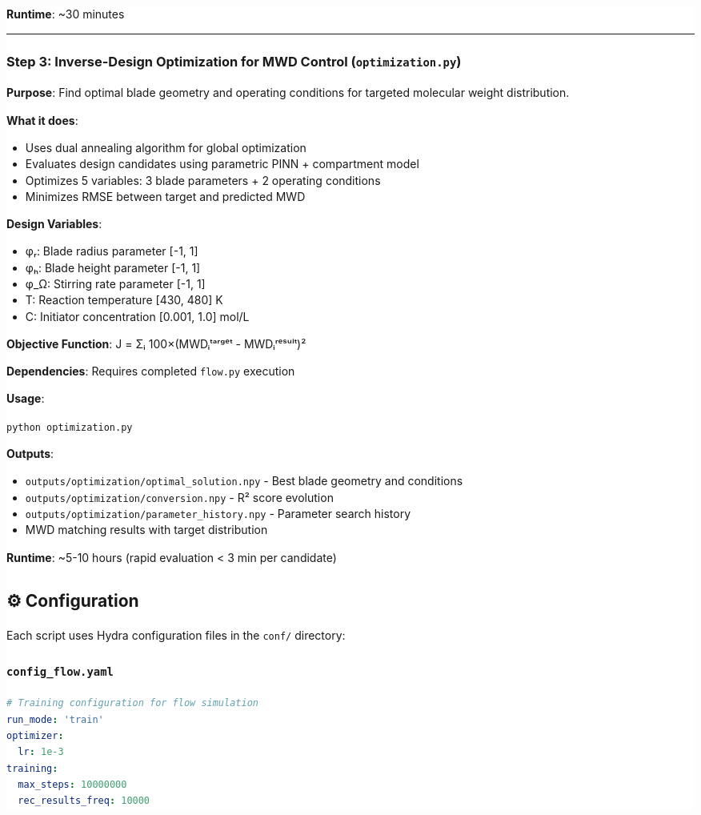 **Runtime**: ~30 minutes

---

### Step 3: Inverse-Design Optimization for MWD Control (`optimization.py`)

**Purpose**: Find optimal blade geometry and operating conditions for targeted molecular weight distribution.

**What it does**:
- Uses dual annealing algorithm for global optimization
- Evaluates design candidates using parametric PINN + compartment model
- Optimizes 5 variables: 3 blade parameters + 2 operating conditions
- Minimizes RMSE between target and predicted MWD

**Design Variables**:
- φᵣ: Blade radius parameter [-1, 1]
- φₕ: Blade height parameter [-1, 1]  
- φ_Ω: Stirring rate parameter [-1, 1]
- T: Reaction temperature [430, 480] K
- C: Initiator concentration [0.001, 1.0] mol/L

**Objective Function**: 
J = Σᵢ 100×(MWDᵢᵗᵃʳᵍᵉᵗ - MWDᵢʳᵉˢᵘˡᵗ)²

**Dependencies**: Requires completed `flow.py` execution

**Usage**:
```bash
python optimization.py
```

**Outputs**:
- `outputs/optimization/optimal_solution.npy` - Best blade geometry and conditions
- `outputs/optimization/conversion.npy` - R² score evolution
- `outputs/optimization/parameter_history.npy` - Parameter search history
- MWD matching results with target distribution

**Runtime**: ~5-10 hours (rapid evaluation < 3 min per candidate)

## ⚙️ Configuration

Each script uses Hydra configuration files in the `conf/` directory:

### `config_flow.yaml`
```yaml
# Training configuration for flow simulation
run_mode: 'train'
optimizer:
  lr: 1e-3
training:
  max_steps: 10000000
  rec_results_freq: 10000
```
